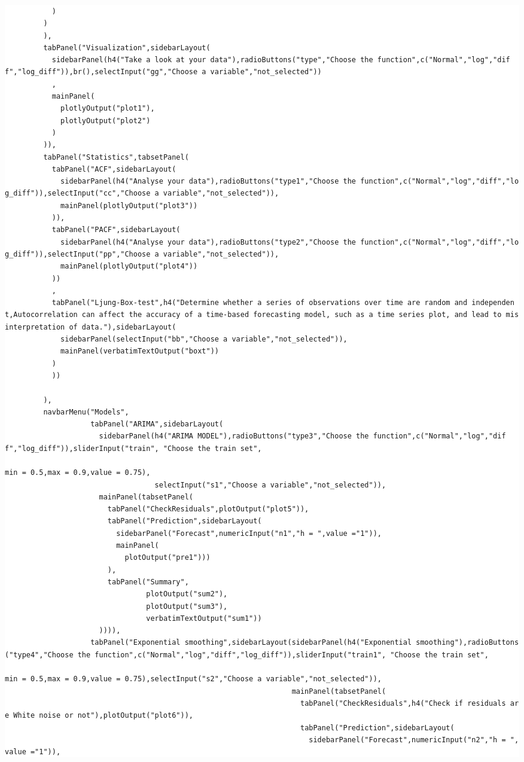                )
             )
             ),
             tabPanel("Visualization",sidebarLayout(
               sidebarPanel(h4("Take a look at your data"),radioButtons("type","Choose the function",c("Normal","log","diff","log_diff")),br(),selectInput("gg","Choose a variable","not_selected"))
               ,
               mainPanel(
                 plotlyOutput("plot1"),
                 plotlyOutput("plot2")
               )
             )),
             tabPanel("Statistics",tabsetPanel(
               tabPanel("ACF",sidebarLayout(
                 sidebarPanel(h4("Analyse your data"),radioButtons("type1","Choose the function",c("Normal","log","diff","log_diff")),selectInput("cc","Choose a variable","not_selected")),
                 mainPanel(plotlyOutput("plot3"))
               )),
               tabPanel("PACF",sidebarLayout(
                 sidebarPanel(h4("Analyse your data"),radioButtons("type2","Choose the function",c("Normal","log","diff","log_diff")),selectInput("pp","Choose a variable","not_selected")),
                 mainPanel(plotlyOutput("plot4"))
               ))
               ,
               tabPanel("Ljung-Box-test",h4("Determine whether a series of observations over time are random and independent,Autocorrelation can affect the accuracy of a time-based forecasting model, such as a time series plot, and lead to misinterpretation of data."),sidebarLayout(
                 sidebarPanel(selectInput("bb","Choose a variable","not_selected")),
                 mainPanel(verbatimTextOutput("boxt"))
               )
               ))
               
             ),
             navbarMenu("Models",
                        tabPanel("ARIMA",sidebarLayout(
                          sidebarPanel(h4("ARIMA MODEL"),radioButtons("type3","Choose the function",c("Normal","log","diff","log_diff")),sliderInput("train", "Choose the train set",
                                                                                                                                                     min = 0.5,max = 0.9,value = 0.75),
                                       selectInput("s1","Choose a variable","not_selected")),
                          mainPanel(tabsetPanel(
                            tabPanel("CheckResiduals",plotOutput("plot5")),
                            tabPanel("Prediction",sidebarLayout(
                              sidebarPanel("Forecast",numericInput("n1","h = ",value ="1")),
                              mainPanel(
                                plotOutput("pre1")))
                            ),
                            tabPanel("Summary", 
                                     plotOutput("sum2"),
                                     plotOutput("sum3"),
                                     verbatimTextOutput("sum1"))
                          )))),
                        tabPanel("Exponential smoothing",sidebarLayout(sidebarPanel(h4("Exponential smoothing"),radioButtons("type4","Choose the function",c("Normal","log","diff","log_diff")),sliderInput("train1", "Choose the train set",
                                                                                                                                                                                                            min = 0.5,max = 0.9,value = 0.75),selectInput("s2","Choose a variable","not_selected")),
                                                                       mainPanel(tabsetPanel(
                                                                         tabPanel("CheckResiduals",h4("Check if residuals are White noise or not"),plotOutput("plot6")),
                                                                         tabPanel("Prediction",sidebarLayout(
                                                                           sidebarPanel("Forecast",numericInput("n2","h = ",value ="1")),
                                                                           